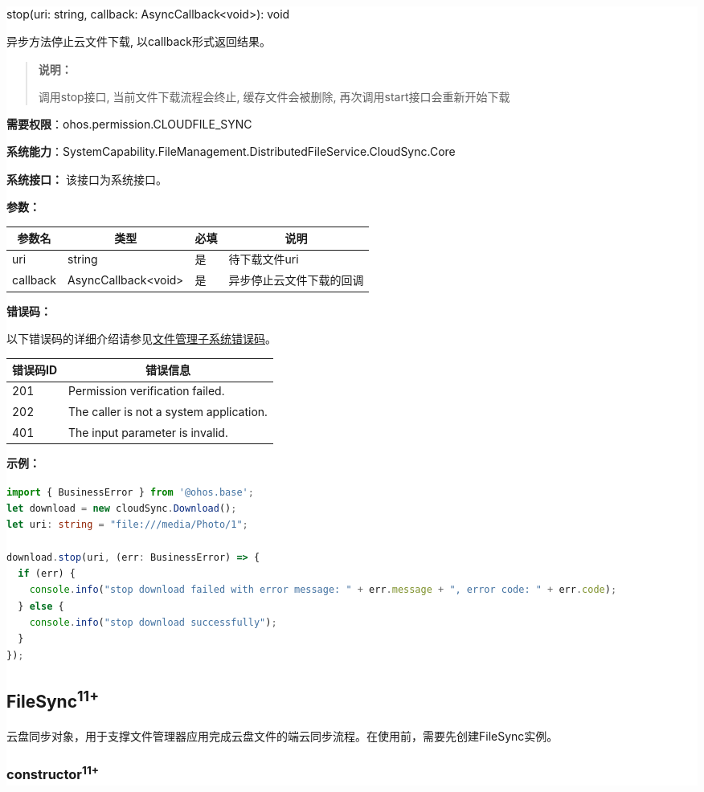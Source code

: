 stop(uri: string, callback: AsyncCallback&lt;void&gt;): void

异步方法停止云文件下载, 以callback形式返回结果。

> **说明：**
>
> 调用stop接口, 当前文件下载流程会终止, 缓存文件会被删除, 再次调用start接口会重新开始下载

**需要权限**：ohos.permission.CLOUDFILE_SYNC

**系统能力**：SystemCapability.FileManagement.DistributedFileService.CloudSync.Core

**系统接口：** 该接口为系统接口。

**参数：**

| 参数名     | 类型   | 必填 | 说明 |
| ---------- | ------ | ---- | ---- |
| uri | string | 是   | 待下载文件uri |
| callback | AsyncCallback&lt;void&gt; | 是   | 异步停止云文件下载的回调 |

**错误码：**

以下错误码的详细介绍请参见[文件管理子系统错误码](errorcode-filemanagement.md)。

| 错误码ID                     | 错误信息        |
| ---------------------------- | ---------- |
| 201 | Permission verification failed. |
| 202 | The caller is not a system application. |
| 401 | The input parameter is invalid. |

**示例：**

  ```ts
  import { BusinessError } from '@ohos.base';
  let download = new cloudSync.Download();
  let uri: string = "file:///media/Photo/1";

  download.stop(uri, (err: BusinessError) => {
    if (err) {
      console.info("stop download failed with error message: " + err.message + ", error code: " + err.code);
    } else {
      console.info("stop download successfully");
    }
  });
  ```

## FileSync<sup>11+</sup>

云盘同步对象，用于支撑文件管理器应用完成云盘文件的端云同步流程。在使用前，需要先创建FileSync实例。

### constructor<sup>11+</sup>
